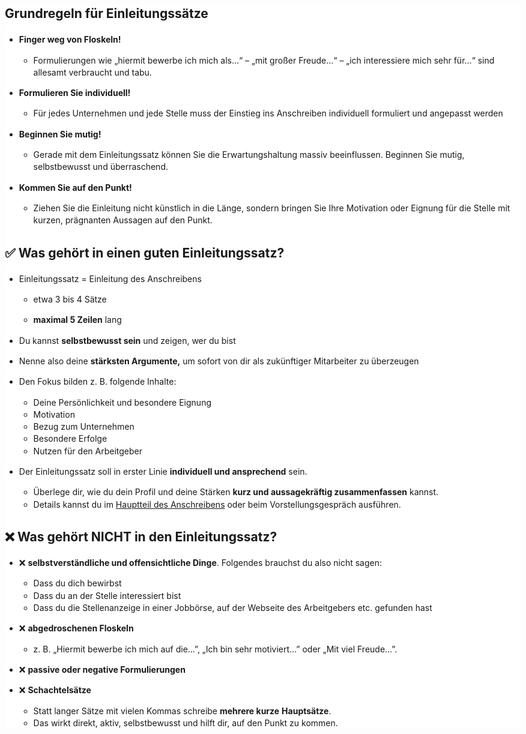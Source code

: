 

## Grundregeln für Einleitungssätze

- **Finger weg von Floskeln!**
  - Formulierungen wie „hiermit bewerbe ich mich als…“ – „mit großer Freude…“ – „ich interessiere mich sehr für…“ sind allesamt verbraucht und tabu.
- **Formulieren Sie individuell!**
  - Für jedes Unternehmen und jede Stelle muss der Einstieg ins Anschreiben individuell formuliert und angepasst werden
- **Beginnen Sie mutig!**
  - Gerade mit dem Einleitungssatz können Sie die Erwartungshaltung massiv beeinflussen. Beginnen Sie mutig, selbstbewusst und überraschend.

- **Kommen Sie auf den Punkt!**
  - Ziehen Sie die Einleitung nicht künstlich in die Länge, sondern bringen Sie Ihre Motivation oder Eignung für die Stelle mit kurzen, prägnanten Aussagen auf den Punkt.



## ✅ Was gehört in einen guten Einleitungssatz?

- Einleitungssatz = Einleitung des Anschreibens

  - etwa 3 bis 4 Sätze

  - **maximal 5 Zeilen** lang

- Du kannst **selbstbewusst sein** und zeigen, wer du bist
- Nenne also deine **stärksten Argumente,** um sofort von dir als zukünftiger Mitarbeiter zu überzeugen
- Den Fokus bilden z. B. folgende Inhalte:
  - Deine Persönlichkeit und besondere Eignung
  - Motivation
  - Bezug zum Unternehmen
  - Besondere Erfolge
  - Nutzen für den Arbeitgeber 

- Der Einleitungssatz soll in erster Linie **individuell und ansprechend** sein. 
  - Überlege dir, wie du dein Profil und deine Stärken **kurz und aussagekräftig zusammenfassen** kannst.
  - Details kannst du im [Hauptteil des Anschreibens](https://lebenslaufdesigns.de/bewerbungsschreiben-hauptteil) oder beim Vorstellungsgespräch ausführen.



## ❌ Was gehört NICHT in den Einleitungssatz?

- ❌ **selbstverständliche und offensichtliche Dinge**. Folgendes brauchst du also nicht sagen:
  - Dass du dich bewirbst
  - Dass du an der Stelle interessiert bist
  - Dass du die Stellenanzeige in einer Jobbörse, auf der Webseite des Arbeitgebers etc. gefunden hast

- ❌ **abgedroschenen Floskeln** 
  - z. B. „Hiermit bewerbe ich mich auf die…”, „Ich bin sehr motiviert…” oder „Mit viel Freude…”. 
- ❌ **passive oder negative Formulierungen**
- ❌ **Schachtelsätze**
  - Statt langer Sätze mit vielen Kommas schreibe **mehrere kurze** **Hauptsätze**. 
  - Das wirkt direkt, aktiv, selbstbewusst und hilft dir, auf den Punkt zu kommen.
